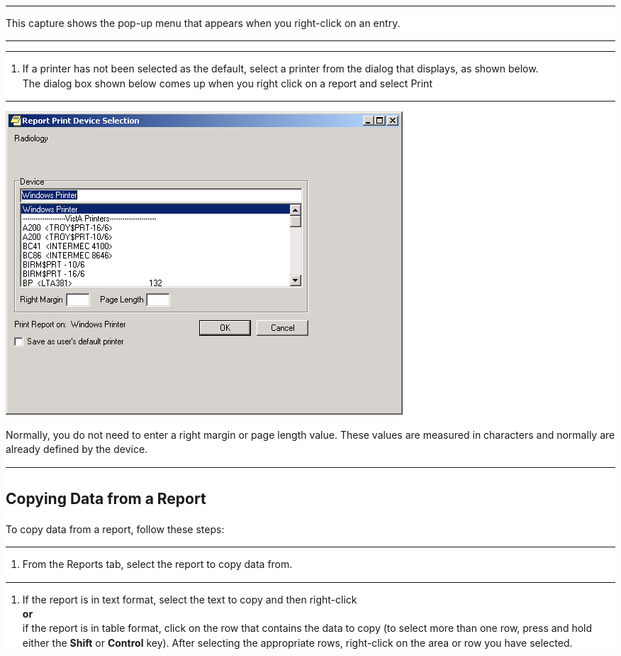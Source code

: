 ***

This capture shows the pop-up menu that appears when you right-click on an entry.

***

***

1.  If a printer has not been selected as the default, select a printer from the dialog that displays, as shown below.  
    The dialog box shown below comes up when you right click on a report and select Print

***

![](bc004b4b658f4ff6e067106fa0c64dea.png)

Normally, you do not need to enter a right margin or page length value. These values are measured in characters and normally are already defined by the device.

***

## Copying Data from a Report

To copy data from a report, follow these steps:

***

1.  From the Reports tab, select the report to copy data from.

***

1.  If the report is in text format, select the text to copy and then right-click   
    **or**  
    if the report is in table format, click on the row that contains the data to copy (to select more than one row, press and hold either the **Shift** or **Control** key). After selecting the appropriate rows, right-click on the area or row you have selected.
